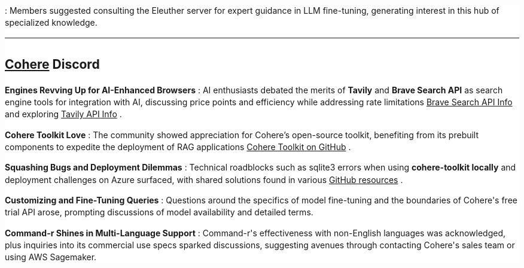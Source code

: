  : Members suggested consulting the Eleuther server for expert guidance in LLM fine-tuning, generating interest in this hub of specialized knowledge.




---


[Cohere](https://discord.com/channels/954421988141711382?utm_source=ainews&utm_medium=email&utm_campaign=ainews-a-quiet-weekend) 
 Discord
------------------------------------------------------------------------------------------------------------------------------------------



**Engines Revving Up for AI-Enhanced Browsers** 
 : AI enthusiasts debated the merits of
 **Tavily** 
 and
 **Brave Search API** 
 as search engine tools for integration with AI, discussing price points and efficiency while addressing rate limitations
 [Brave Search API Info](https://brave.com/search/api/?utm_source=ainews&utm_medium=email&utm_campaign=ainews-a-quiet-weekend) 
 and exploring
 [Tavily API Info](https://tavily.com?utm_source=ainews&utm_medium=email&utm_campaign=ainews-a-quiet-weekend) 
 .
 



**Cohere Toolkit Love** 
 : The community showed appreciation for Cohere’s open-source toolkit, benefiting from its prebuilt components to expedite the deployment of RAG applications
 [Cohere Toolkit on GitHub](https://github.com/cohere-ai/cohere-toolkit?utm_source=ainews&utm_medium=email&utm_campaign=ainews-a-quiet-weekend) 
 .
 



**Squashing Bugs and Deployment Dilemmas** 
 : Technical roadblocks such as sqlite3 errors when using
 **cohere-toolkit locally** 
 and deployment challenges on Azure surfaced, with shared solutions found in various
 [GitHub resources](https://github.com/cohere-ai/cohere-toolkit?utm_source=ainews&utm_medium=email&utm_campaign=ainews-a-quiet-weekend) 
 .
 



**Customizing and Fine-Tuning Queries** 
 : Questions around the specifics of model fine-tuning and the boundaries of Cohere's free trial API arose, prompting discussions of model availability and detailed terms.
 



**Command-r Shines in Multi-Language Support** 
 : Command-r's effectiveness with non-English languages was acknowledged, plus inquiries into its commercial use specs sparked discussions, suggesting avenues through contacting Cohere's sales team or using AWS Sagemaker.
 
